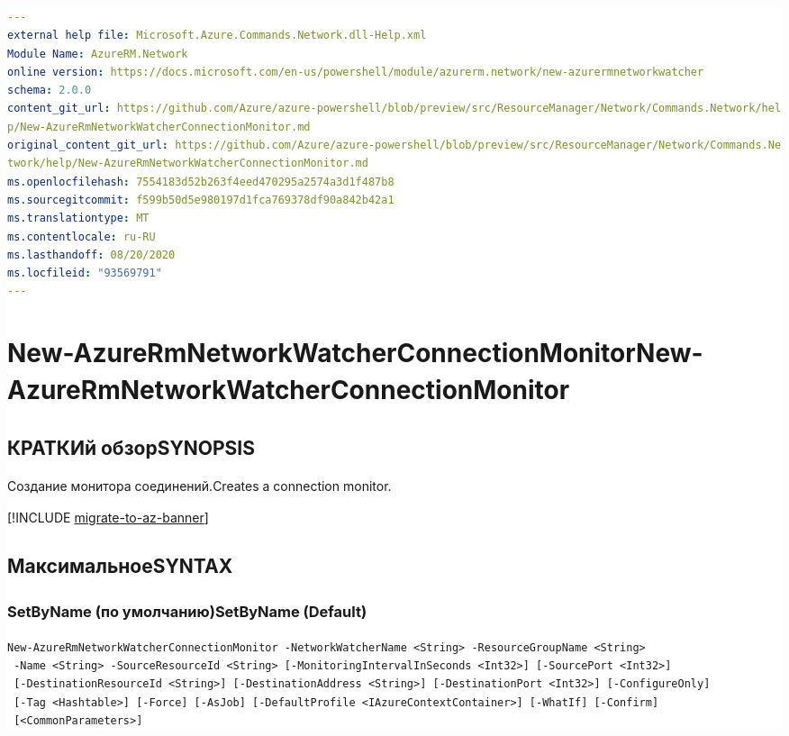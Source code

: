 ```yaml
---
external help file: Microsoft.Azure.Commands.Network.dll-Help.xml
Module Name: AzureRM.Network
online version: https://docs.microsoft.com/en-us/powershell/module/azurerm.network/new-azurermnetworkwatcher
schema: 2.0.0
content_git_url: https://github.com/Azure/azure-powershell/blob/preview/src/ResourceManager/Network/Commands.Network/help/New-AzureRmNetworkWatcherConnectionMonitor.md
original_content_git_url: https://github.com/Azure/azure-powershell/blob/preview/src/ResourceManager/Network/Commands.Network/help/New-AzureRmNetworkWatcherConnectionMonitor.md
ms.openlocfilehash: 7554183d52b263f4eed470295a2574a3d1f487b8
ms.sourcegitcommit: f599b50d5e980197d1fca769378df90a842b42a1
ms.translationtype: MT
ms.contentlocale: ru-RU
ms.lasthandoff: 08/20/2020
ms.locfileid: "93569791"
---
```

# <span data-ttu-id="d6db6-101">New-AzureRmNetworkWatcherConnectionMonitor</span><span class="sxs-lookup"><span data-stu-id="d6db6-101">New-AzureRmNetworkWatcherConnectionMonitor</span></span>

## <span data-ttu-id="d6db6-102">КРАТКИй обзор</span><span class="sxs-lookup"><span data-stu-id="d6db6-102">SYNOPSIS</span></span>
<span data-ttu-id="d6db6-103">Создание монитора соединений.</span><span class="sxs-lookup"><span data-stu-id="d6db6-103">Creates a connection monitor.</span></span>

[!INCLUDE [migrate-to-az-banner](../../includes/migrate-to-az-banner.md)]

## <span data-ttu-id="d6db6-104">Максимальное</span><span class="sxs-lookup"><span data-stu-id="d6db6-104">SYNTAX</span></span>

### <span data-ttu-id="d6db6-105">SetByName (по умолчанию)</span><span class="sxs-lookup"><span data-stu-id="d6db6-105">SetByName (Default)</span></span>
```
New-AzureRmNetworkWatcherConnectionMonitor -NetworkWatcherName <String> -ResourceGroupName <String>
 -Name <String> -SourceResourceId <String> [-MonitoringIntervalInSeconds <Int32>] [-SourcePort <Int32>]
 [-DestinationResourceId <String>] [-DestinationAddress <String>] [-DestinationPort <Int32>] [-ConfigureOnly]
 [-Tag <Hashtable>] [-Force] [-AsJob] [-DefaultProfile <IAzureContextContainer>] [-WhatIf] [-Confirm]
 [<CommonParameters>]
```
